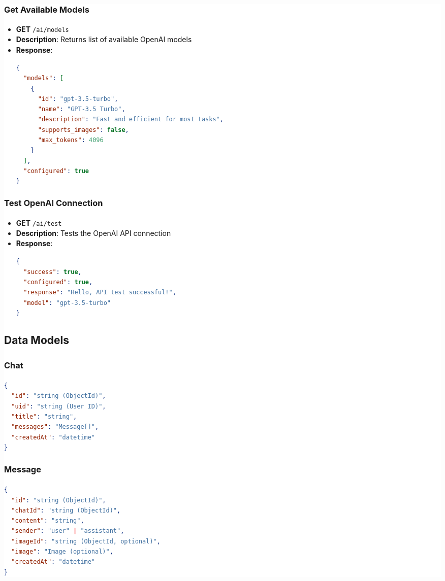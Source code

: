 ### Get Available Models
- **GET** `/ai/models`
- **Description**: Returns list of available OpenAI models
- **Response**:
  ```json
  {
    "models": [
      {
        "id": "gpt-3.5-turbo",
        "name": "GPT-3.5 Turbo",
        "description": "Fast and efficient for most tasks",
        "supports_images": false,
        "max_tokens": 4096
      }
    ],
    "configured": true
  }
  ```

### Test OpenAI Connection
- **GET** `/ai/test`
- **Description**: Tests the OpenAI API connection
- **Response**:
  ```json
  {
    "success": true,
    "configured": true,
    "response": "Hello, API test successful!",
    "model": "gpt-3.5-turbo"
  }
  ```

## Data Models

### Chat
```json
{
  "id": "string (ObjectId)",
  "uid": "string (User ID)",
  "title": "string",
  "messages": "Message[]",
  "createdAt": "datetime"
}
```

### Message
```json
{
  "id": "string (ObjectId)",
  "chatId": "string (ObjectId)",
  "content": "string",
  "sender": "user" | "assistant",
  "imageId": "string (ObjectId, optional)",
  "image": "Image (optional)",
  "createdAt": "datetime"
}
```
